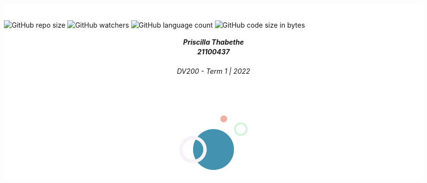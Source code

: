 


<br />

![GitHub repo size](https://img.shields.io/github/repo-size/cilla-thabethe/planet-rawg-final)
![GitHub watchers](https://img.shields.io/github/watchers/cilla-thabethe/planet-rawg-final)
![GitHub language count](https://img.shields.io/github/languages/count/cilla-thabethe/planet-rawg-final)
![GitHub code size in bytes](https://img.shields.io/github/languages/code-size/cilla-thabethe/planet-rawg-final)

<h5 align="center" style="padding:0;margin:0;">Priscilla Thabethe</h5>
<h5 align="center" style="padding:0;margin:0;">21100437</h5>
<h6 align="center">DV200 - Term 1 | 2022</h6>
</br>
<p align="center">

  <a href="https://github.com/cilla-thabethe/planet-rawg-final">
    <img src="src/components/assets/logo-small.png" alt="Logo" width="140" height="140">
  </a>
  